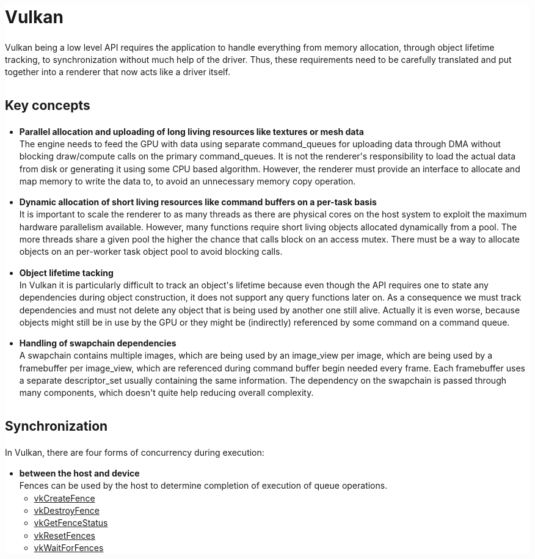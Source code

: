 # Vulkan
Vulkan being a low level API requires the application to handle everything from memory allocation, through object lifetime tracking, to synchronization without much help of the driver. Thus, these requirements need to be carefully translated and put together into a renderer that now acts like a driver itself.

## Key concepts

* **Parallel allocation and uploading of long living resources like textures or mesh data**  
The engine needs to feed the GPU with data using separate command_queues for uploading data through DMA without blocking draw/compute calls on the primary command_queues. It is not the renderer's responsibility to load the actual data from disk or generating it using some CPU based algorithm. However, the renderer must provide an interface to allocate and map memory to write the data to, to avoid an unnecessary memory copy operation.

* **Dynamic allocation of short living resources like command buffers on a per-task basis**  
It is important to scale the renderer to as many threads as there are physical cores on the host system to exploit the maximum hardware parallelism available. However, many functions require short living objects allocated dynamically from a pool. The more threads share a given pool the higher the chance that calls block on an access mutex. There must be a way to allocate objects on an per-worker task object pool to avoid blocking calls.

*  **Object lifetime tacking**  
In Vulkan it is particularly difficult to track an object's lifetime because even though the API requires one to state any dependencies during object construction, it does not support any query functions later on. As a consequence we must track dependencies and must not delete any object that is being used by another one still alive. Actually it is even worse, because objects might still be in use by the GPU or they might be (indirectly) referenced by some command on a command queue.

* **Handling of swapchain dependencies**  
A swapchain contains multiple images, which are being used by an image_view per image, which are being used by a framebuffer per image_view, which are referenced during command buffer begin needed every frame.  Each framebuffer uses a separate descriptor_set usually containing the same information. The dependency on the swapchain is passed through many components, which doesn't quite help reducing overall complexity.

## Synchronization

In Vulkan, there are four forms of concurrency during execution:

* **between the host and device**  
Fences can be used by the host to determine completion of execution of queue operations.  
  * [vkCreateFence](https://www.khronos.org/registry/vulkan/specs/1.0-wsi_extensions/xhtml/vkspec.html#vkCreateFence)
  * [vkDestroyFence](https://www.khronos.org/registry/vulkan/specs/1.0-wsi_extensions/xhtml/vkspec.html#vkDestroyFence)
  * [vkGetFenceStatus](https://www.khronos.org/registry/vulkan/specs/1.0-wsi_extensions/xhtml/vkspec.html#vkGetFenceStatus)
  * [vkResetFences](https://www.khronos.org/registry/vulkan/specs/1.0-wsi_extensions/xhtml/vkspec.html#vkResetFences)
  * [vkWaitForFences](https://www.khronos.org/registry/vulkan/specs/1.0-wsi_extensions/xhtml/vkspec.html#vkWaitForFences)
    